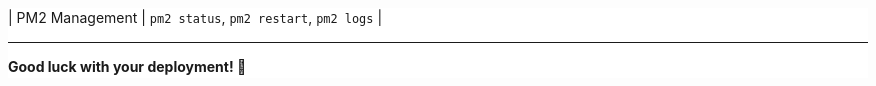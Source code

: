 | PM2 Management | `pm2 status`, `pm2 restart`, `pm2 logs` |

---

**Good luck with your deployment! 🚀**


